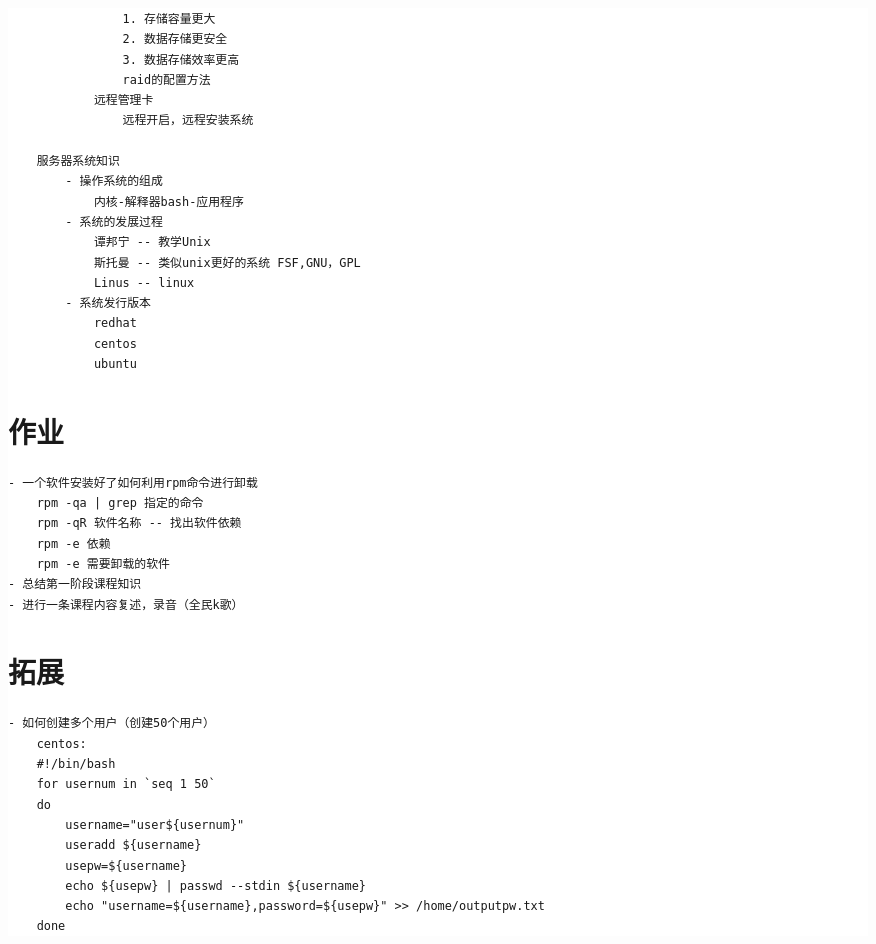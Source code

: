 					1. 存储容量更大
					2. 数据存储更安全
					3. 数据存储效率更高
					raid的配置方法
				远程管理卡
					远程开启，远程安装系统
					
		服务器系统知识
			- 操作系统的组成
				内核-解释器bash-应用程序
			- 系统的发展过程
				谭邦宁 -- 教学Unix
				斯托曼 -- 类似unix更好的系统 FSF,GNU，GPL
				Linus -- linux
			- 系统发行版本
				redhat
				centos
				ubuntu
				
# 作业
	- 一个软件安装好了如何利用rpm命令进行卸载
		rpm -qa | grep 指定的命令
		rpm -qR 软件名称 -- 找出软件依赖
		rpm -e 依赖
		rpm -e 需要卸载的软件
	- 总结第一阶段课程知识
	- 进行一条课程内容复述，录音（全民k歌）
# 拓展
	- 如何创建多个用户（创建50个用户）
		centos:
		#!/bin/bash
		for usernum in `seq 1 50`
		do
			username="user${usernum}"
			useradd ${username}
			usepw=${username}
			echo ${usepw} | passwd --stdin ${username}
			echo "username=${username},password=${usepw}" >> /home/outputpw.txt
		done
		